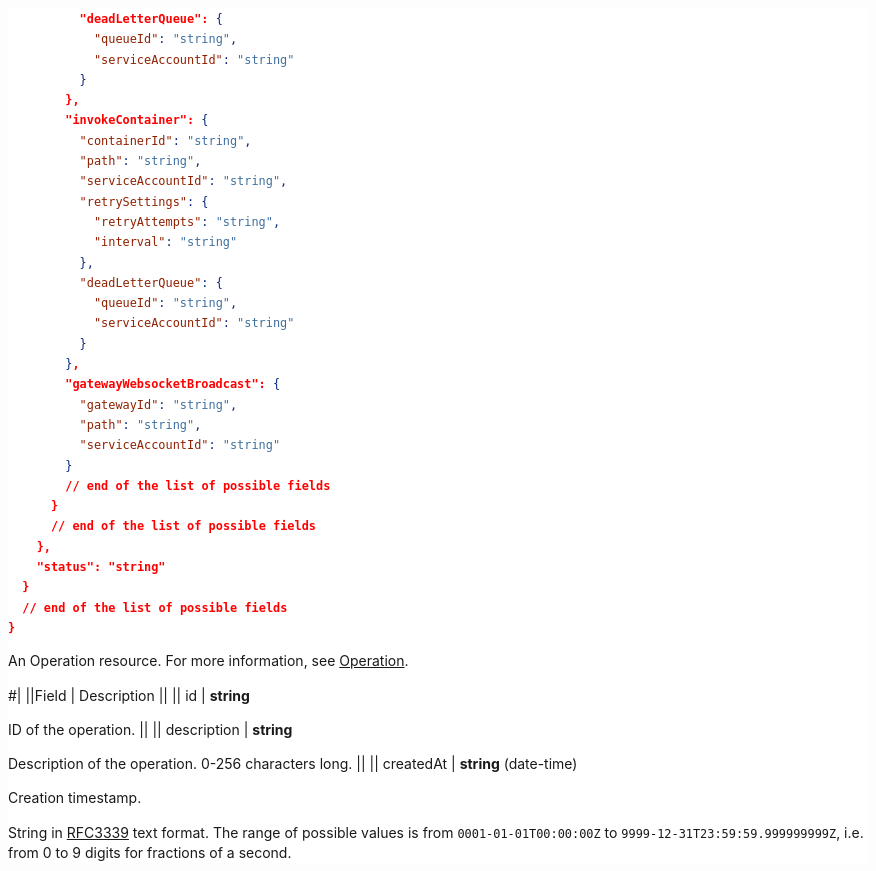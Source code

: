 ```json
          "deadLetterQueue": {
            "queueId": "string",
            "serviceAccountId": "string"
          }
        },
        "invokeContainer": {
          "containerId": "string",
          "path": "string",
          "serviceAccountId": "string",
          "retrySettings": {
            "retryAttempts": "string",
            "interval": "string"
          },
          "deadLetterQueue": {
            "queueId": "string",
            "serviceAccountId": "string"
          }
        },
        "gatewayWebsocketBroadcast": {
          "gatewayId": "string",
          "path": "string",
          "serviceAccountId": "string"
        }
        // end of the list of possible fields
      }
      // end of the list of possible fields
    },
    "status": "string"
  }
  // end of the list of possible fields
}
```

An Operation resource. For more information, see [Operation](/docs/api-design-guide/concepts/operation).

#|
||Field | Description ||
|| id | **string**

ID of the operation. ||
|| description | **string**

Description of the operation. 0-256 characters long. ||
|| createdAt | **string** (date-time)

Creation timestamp.

String in [RFC3339](https://www.ietf.org/rfc/rfc3339.txt) text format. The range of possible values is from
`0001-01-01T00:00:00Z` to `9999-12-31T23:59:59.999999999Z`, i.e. from 0 to 9 digits for fractions of a second.
